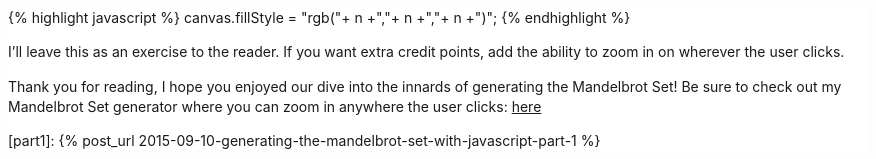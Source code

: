 {% highlight javascript %}
canvas.fillStyle = "rgb("+ n +","+ n +","+ n +")";
{% endhighlight %}


I’ll leave this as an exercise to the reader. If you want extra credit points, add the ability to zoom in on wherever the user clicks.

Thank you for reading, I hope you enjoyed our dive into the innards of generating the Mandelbrot Set! Be sure to check out my Mandelbrot Set generator where you can zoom in anywhere the user clicks: [here][deployed]

[part1]: {% post_url 2015-09-10-generating-the-mandelbrot-set-with-javascript-part-1 %}

[deployed]: http://evanhackett.com/MandelbrotSet/
